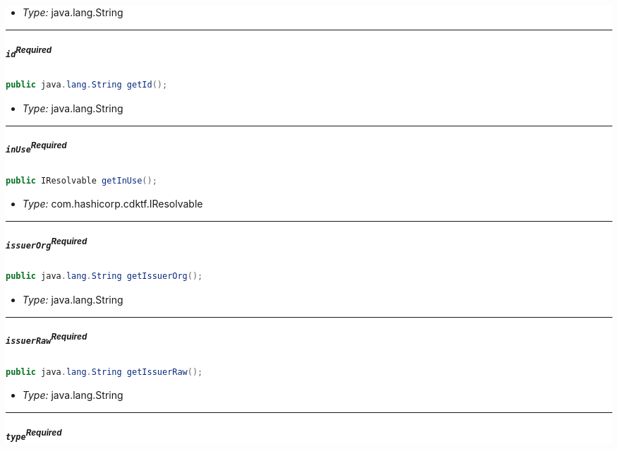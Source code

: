 - *Type:* java.lang.String

---

##### `id`<sup>Required</sup> <a name="id" id="@cdktf/provider-cloudflare.dataCloudflareZeroTrustGatewayCertificate.DataCloudflareZeroTrustGatewayCertificate.property.id"></a>

```java
public java.lang.String getId();
```

- *Type:* java.lang.String

---

##### `inUse`<sup>Required</sup> <a name="inUse" id="@cdktf/provider-cloudflare.dataCloudflareZeroTrustGatewayCertificate.DataCloudflareZeroTrustGatewayCertificate.property.inUse"></a>

```java
public IResolvable getInUse();
```

- *Type:* com.hashicorp.cdktf.IResolvable

---

##### `issuerOrg`<sup>Required</sup> <a name="issuerOrg" id="@cdktf/provider-cloudflare.dataCloudflareZeroTrustGatewayCertificate.DataCloudflareZeroTrustGatewayCertificate.property.issuerOrg"></a>

```java
public java.lang.String getIssuerOrg();
```

- *Type:* java.lang.String

---

##### `issuerRaw`<sup>Required</sup> <a name="issuerRaw" id="@cdktf/provider-cloudflare.dataCloudflareZeroTrustGatewayCertificate.DataCloudflareZeroTrustGatewayCertificate.property.issuerRaw"></a>

```java
public java.lang.String getIssuerRaw();
```

- *Type:* java.lang.String

---

##### `type`<sup>Required</sup> <a name="type" id="@cdktf/provider-cloudflare.dataCloudflareZeroTrustGatewayCertificate.DataCloudflareZeroTrustGatewayCertificate.property.type"></a>
